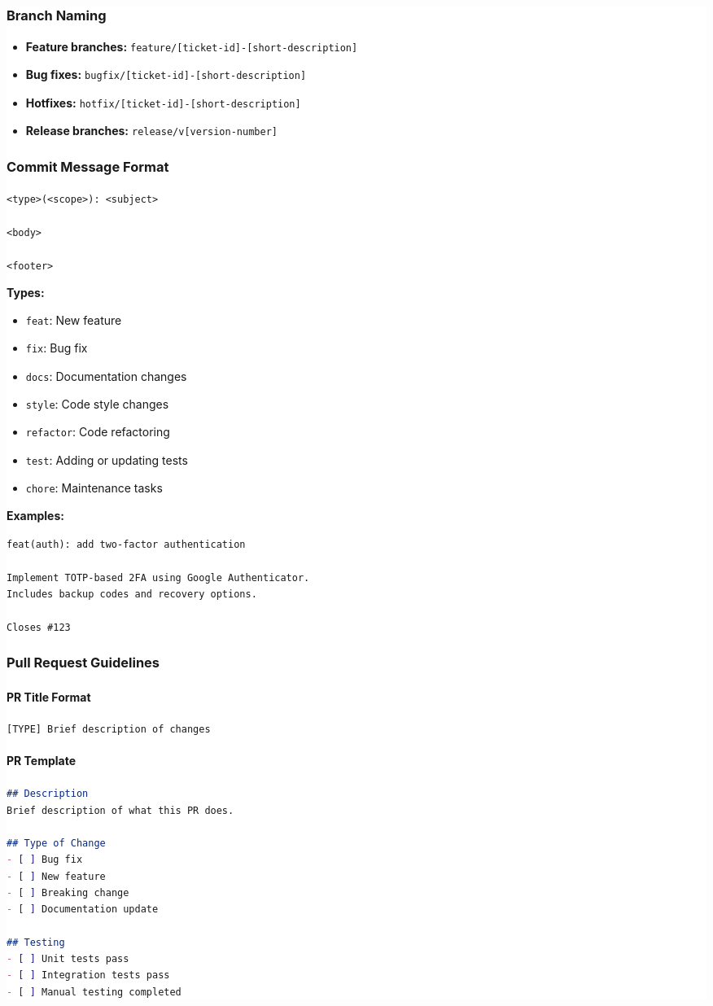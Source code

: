 ### Branch Naming

* **Feature branches:** `feature/[ticket-id]-[short-description]`

* **Bug fixes:** `bugfix/[ticket-id]-[short-description]`

* **Hotfixes:** `hotfix/[ticket-id]-[short-description]`

* **Release branches:** `release/v[version-number]`

### Commit Message Format

```
<type>(<scope>): <subject>

<body>

<footer>
```

**Types:**

* `feat`: New feature

* `fix`: Bug fix

* `docs`: Documentation changes

* `style`: Code style changes

* `refactor`: Code refactoring

* `test`: Adding or updating tests

* `chore`: Maintenance tasks

**Examples:**

```
feat(auth): add two-factor authentication

Implement TOTP-based 2FA using Google Authenticator.
Includes backup codes and recovery options.

Closes #123
```

### Pull Request Guidelines

#### PR Title Format

```
[TYPE] Brief description of changes
```

#### PR Template

```markdown
## Description
Brief description of what this PR does.

## Type of Change
- [ ] Bug fix
- [ ] New feature
- [ ] Breaking change
- [ ] Documentation update

## Testing
- [ ] Unit tests pass
- [ ] Integration tests pass
- [ ] Manual testing completed
```